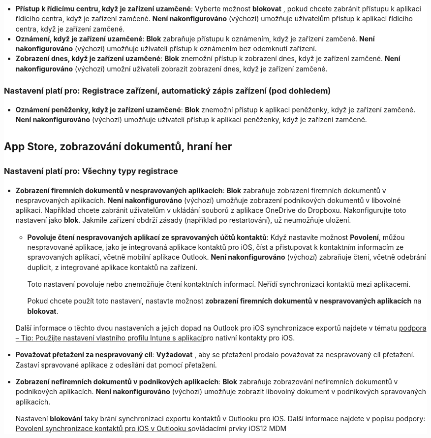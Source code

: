 - **Přístup k řídicímu centru, když je zařízení uzamčené**: Vyberte možnost **blokovat** , pokud chcete zabránit přístupu k aplikaci řídicího centra, když je zařízení zamčené. **Není nakonfigurováno** (výchozí) umožňuje uživatelům přístup k aplikaci řídicího centra, když je zařízení zamčené.
- **Oznámení, když je zařízení uzamčené**: **Blok** zabraňuje přístupu k oznámením, když je zařízení zamčené. **Není nakonfigurováno** (výchozí) umožňuje uživateli přístup k oznámením bez odemknutí zařízení.
- **Zobrazení dnes, když je zařízení uzamčené**: **Blok** znemožní přístup k zobrazení dnes, když je zařízení zamčené. **Není nakonfigurováno** (výchozí) umožní uživateli zobrazit zobrazení dnes, když je zařízení zamčené.

### <a name="settings-apply-to-device-enrollment-automated-device-enrollment-supervised"></a>Nastavení platí pro: Registrace zařízení, automatický zápis zařízení (pod dohledem)

- **Oznámení peněženky, když je zařízení uzamčené**: **Blok** znemožní přístup k aplikaci peněženky, když je zařízení zamčené. **Není nakonfigurováno** (výchozí) umožňuje uživateli přístup k aplikaci peněženky, když je zařízení zamčené.

## <a name="app-store-doc-viewing-gaming"></a>App Store, zobrazování dokumentů, hraní her

### <a name="settings-apply-to-all-enrollment-types"></a>Nastavení platí pro: Všechny typy registrace

- **Zobrazení firemních dokumentů v nespravovaných aplikacích**: **Blok** zabraňuje zobrazení firemních dokumentů v nespravovaných aplikacích. **Není nakonfigurováno** (výchozí) umožňuje zobrazení podnikových dokumentů v libovolné aplikaci. Například chcete zabránit uživatelům v ukládání souborů z aplikace OneDrive do Dropboxu. Nakonfigurujte toto nastavení jako **blok**. Jakmile zařízení obdrží zásady (například po restartování), už neumožňuje uložení.

  - **Povoluje čtení nespravovaných aplikací ze spravovaných účtů kontaktů**: Když nastavíte možnost **Povolení**, můžou nespravované aplikace, jako je integrovaná aplikace kontaktů pro iOS, číst a přistupovat k kontaktním informacím ze spravovaných aplikací, včetně mobilní aplikace Outlook. **Není nakonfigurováno** (výchozí) zabraňuje čtení, včetně odebrání duplicit, z integrované aplikace kontaktů na zařízení.  
  
    Toto nastavení povoluje nebo znemožňuje čtení kontaktních informací. Neřídí synchronizaci kontaktů mezi aplikacemi.
  
    Pokud chcete použít toto nastavení, nastavte možnost **zobrazení firemních dokumentů v nespravovaných aplikacích** na **blokovat**.

  Další informace o těchto dvou nastaveních a jejich dopad na Outlook pro iOS synchronizace exportů najdete v tématu [podpora – Tip: Použijte nastavení vlastního profilu Intune s aplikací](https://techcommunity.microsoft.com/t5/Intune-Customer-Success/Support-Tip-Use-Intune-custom-profile-settings-with-the-iOS/ba-p/298453)pro nativní kontakty pro iOS.

- **Považovat přetažení za nespravovaný cíl**: **Vyžadovat** , aby se přetažení prodalo považovat za nespravovaný cíl přetažení. Zastaví spravované aplikace z odesílání dat pomocí přetažení. 
- **Zobrazení nefiremních dokumentů v podnikových aplikacích**: **Blok** zabraňuje zobrazování nefiremních dokumentů v podnikových aplikacích. **Není nakonfigurováno** (výchozí) umožňuje zobrazit libovolný dokument v podnikových spravovaných aplikacích.

  Nastavení **blokování** taky brání synchronizaci exportu kontaktů v Outlooku pro iOS. Další informace najdete v [popisu podpory: Povolení synchronizace kontaktů pro iOS v Outlooku s](https://techcommunity.microsoft.com/t5/Intune-Customer-Success/Support-Tip-Enabling-Outlook-iOS-Contact-Sync-with-iOS12-MDM/ba-p/298453)ovládacími prvky iOS12 MDM
